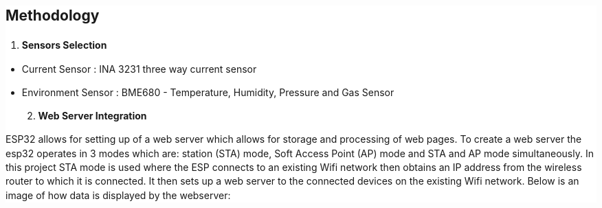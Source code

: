 ## Methodology

  1. **Sensors Selection**

- Current Sensor : INA 3231 three way current sensor
- Environment Sensor : BME680 - Temperature, Humidity, Pressure and Gas Sensor

  2. **Web Server Integration**

ESP32 allows for setting up of a web server which allows for storage and processing of web pages. To create a web server the esp32 operates in 3 modes which are: station (STA) mode, Soft Access Point (AP) mode and STA and AP mode simultaneously. In this project STA mode is used where the ESP connects to an existing Wifi network then obtains an IP address from the wireless router to which it is connected. It then sets up a web server to the connected devices on the existing Wifi network.
Below is an image of how data is displayed by the webserver:
